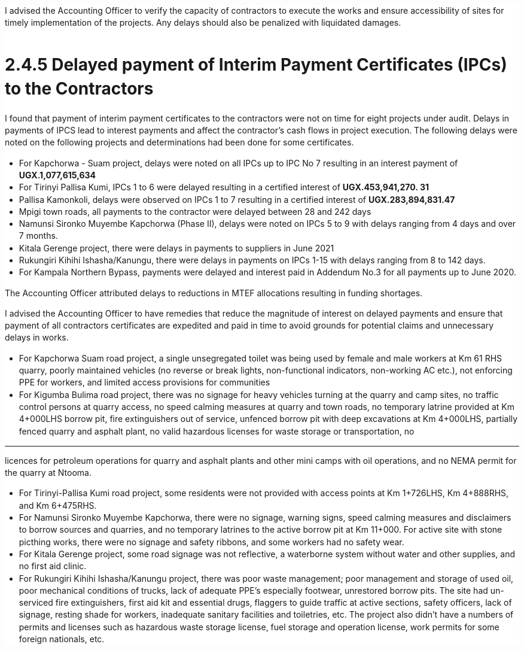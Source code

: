 I advised the Accounting Officer to verify the capacity of contractors to execute the works and ensure accessibility of sites for timely implementation of the projects. Any delays should also be penalized with liquidated damages.

# 2.4.5 Delayed payment of Interim Payment Certificates (IPCs) to the Contractors

I found that payment of interim payment certificates to the contractors were not on time for eight projects under audit. Delays in payments of IPCS lead to interest payments and affect the contractor’s cash flows in project execution. The following delays were noted on the following projects and determinations had been done for some certificates.

- For Kapchorwa - Suam project, delays were noted on all IPCs up to IPC No 7 resulting in an interest payment of **UGX.1,077,615,634**
- For Tirinyi Pallisa Kumi, IPCs 1 to 6 were delayed resulting in a certified interest of **UGX.453,941,270. 31**
- Pallisa Kamonkoli, delays were observed on IPCs 1 to 7 resulting in a certified interest of **UGX.283,894,831.47**
- Mpigi town roads, all payments to the contractor were delayed between 28 and 242 days
- Namunsi Sironko Muyembe Kapchorwa (Phase II), delays were noted on IPCs 5 to 9 with delays ranging from 4 days and over 7 months.
- Kitala Gerenge project, there were delays in payments to suppliers in June 2021
- Rukungiri Kihihi Ishasha/Kanungu, there were delays in payments on IPCs 1-15 with delays ranging from 8 to 142 days.
- For Kampala Northern Bypass, payments were delayed and interest paid in Addendum No.3 for all payments up to June 2020.

The Accounting Officer attributed delays to reductions in MTEF allocations resulting in funding shortages.

I advised the Accounting Officer to have remedies that reduce the magnitude of interest on delayed payments and ensure that payment of all contractors certificates are expedited and paid in time to avoid grounds for potential claims and unnecessary delays in works.

- For Kapchorwa Suam road project, a single unsegregated toilet was being used by female and male workers at Km 61 RHS quarry, poorly maintained vehicles (no reverse or break lights, non-functional indicators, non-working AC etc.), not enforcing PPE for workers, and limited access provisions for communities
- For Kigumba Bulima road project, there was no signage for heavy vehicles turning at the quarry and camp sites, no traffic control persons at quarry access, no speed calming measures at quarry and town roads, no temporary latrine provided at Km 4+000LHS borrow pit, fire extinguishers out of service, unfenced borrow pit with deep excavations at Km 4+000LHS, partially fenced quarry and asphalt plant, no valid hazardous licenses for waste storage or transportation, no

---

licences for petroleum operations for quarry and asphalt plants and other mini camps with oil operations, and no NEMA permit for the quarry at Ntooma.

- For Tirinyi-Pallisa Kumi road project, some residents were not provided with access points at Km 1+726LHS, Km 4+888RHS, and Km 6+475RHS.
- For Namunsi Sironko Muyembe Kapchorwa, there were no signage, warning signs, speed calming measures and disclaimers to borrow sources and quarries, and no temporary latrines to the active borrow pit at Km 11+000. For active site with stone picthing works, there were no signage and safety ribbons, and some workers had no safety wear.
- For Kitala Gerenge project, some road signage was not reflective, a waterborne system without water and other supplies, and no first aid clinic.
- For Rukungiri Kihihi Ishasha/Kanungu project, there was poor waste management; poor management and storage of used oil, poor mechanical conditions of trucks, lack of adequate PPE’s especially footwear, unrestored borrow pits. The site had un-serviced fire extinguishers, first aid kit and essential drugs, flaggers to guide traffic at active sections, safety officers, lack of signage, resting shade for workers, inadequate sanitary facilities and toiletries, etc. The project also didn’t have a numbers of permits and licenses such as hazardous waste storage license, fuel storage and operation license, work permits for some foreign nationals, etc.
